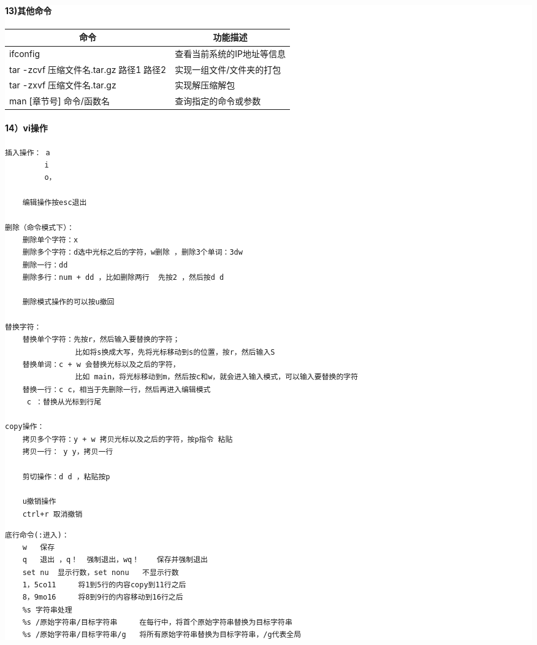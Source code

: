 #### 13)其他命令

| 命令                                    | 功能描述                   |
| --------------------------------------- | -------------------------- |
| ifconfig                                | 查看当前系统的IP地址等信息 |
| tar -zcvf 压缩文件名.tar.gz 路径1 路径2 | 实现一组文件/文件夹的打包  |
| tar -zxvf 压缩文件名.tar.gz             | 实现解压缩解包             |
| man [章节号] 命令/函数名                | 查询指定的命令或参数       |

#### 14）vi操作

```
插入操作： a
		 i
		 o，
	
	编辑操作按esc退出
		 
删除（命令模式下）：
	删除单个字符：x
	删除多个字符：d选中光标之后的字符，w删除 ，删除3个单词：3dw
	删除一行：dd
	删除多行：num + dd ，比如删除两行  先按2 ，然后按d d
	
	删除模式操作的可以按u撤回
	
替换字符：
	替换单个字符：先按r，然后输入要替换的字符；
				比如将s换成大写，先将光标移动到s的位置，按r，然后输入S
	替换单词：c + w 会替换光标以及之后的字符，
				比如 main，将光标移动到m，然后按c和w，就会进入输入模式，可以输入要替换的字符
	替换一行：c c，相当于先删除一行，然后再进入编辑模式
	 c ：替换从光标到行尾
	
copy操作：
	拷贝多个字符：y + w 拷贝光标以及之后的字符，按p指令 粘贴
	拷贝一行： y y，拷贝一行
	
	剪切操作：d d ，粘贴按p
	
	u撤销操作
	ctrl+r 取消撤销
```

```
底行命令(:进入)：
	w	保存
	q	退出 ，q！	强制退出，wq！	保存并强制退出
	set nu	显示行数，set nonu	不显示行数
	1，5co11		将1到5行的内容copy到11行之后
	8，9mo16		将8到9行的内容移动到16行之后
	%s 字符串处理
	%s /原始字符串/目标字符串		在每行中，将首个原始字符串替换为目标字符串
	%s /原始字符串/目标字符串/g	将所有原始字符串替换为目标字符串，/g代表全局
```

